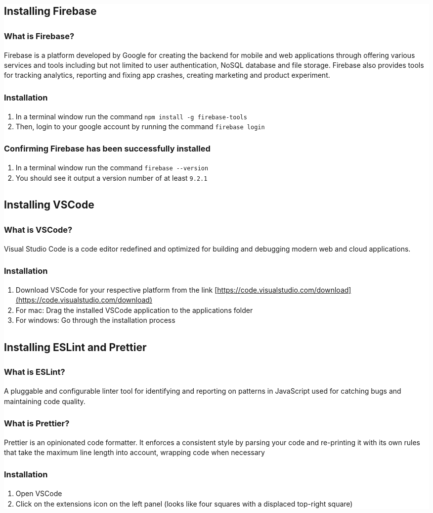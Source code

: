 ## Installing Firebase

### What is Firebase?

Firebase is a platform developed by Google for creating the backend for mobile and web applications through offering various services and tools including but not limited to user authentication, NoSQL database and file storage. Firebase also provides tools for tracking analytics, reporting and fixing app crashes, creating marketing and product experiment.

### Installation

1. In a terminal window run the command `npm install -g firebase-tools`
2. Then, login to your google account by running the command `firebase login`

### Confirming Firebase has been successfully installed

1. In a terminal window run the command `firebase --version`
2. You should see it output a version number of at least `9.2.1`

## Installing VSCode

### What is VSCode?

Visual Studio Code is a code editor redefined and optimized for building and debugging modern web and cloud applications.

### Installation

1. Download VSCode for your respective platform from the link [https://code.visualstudio.com/download](https://code.visualstudio.com/download)
2. For mac: Drag the installed VSCode application to the applications folder
3. For windows: Go through the installation process

## Installing ESLint and Prettier

### What is ESLint?

A pluggable and configurable linter tool for identifying and reporting on patterns in JavaScript used for catching bugs and maintaining code quality.

### What is Prettier?

Prettier is an opinionated code formatter. It enforces a consistent style by parsing your code and re-printing it with its own rules that take the maximum line length into account, wrapping code when necessary

### Installation

1. Open VSCode
2. Click on the extensions icon on the left panel (looks like four squares with a displaced top-right square)
